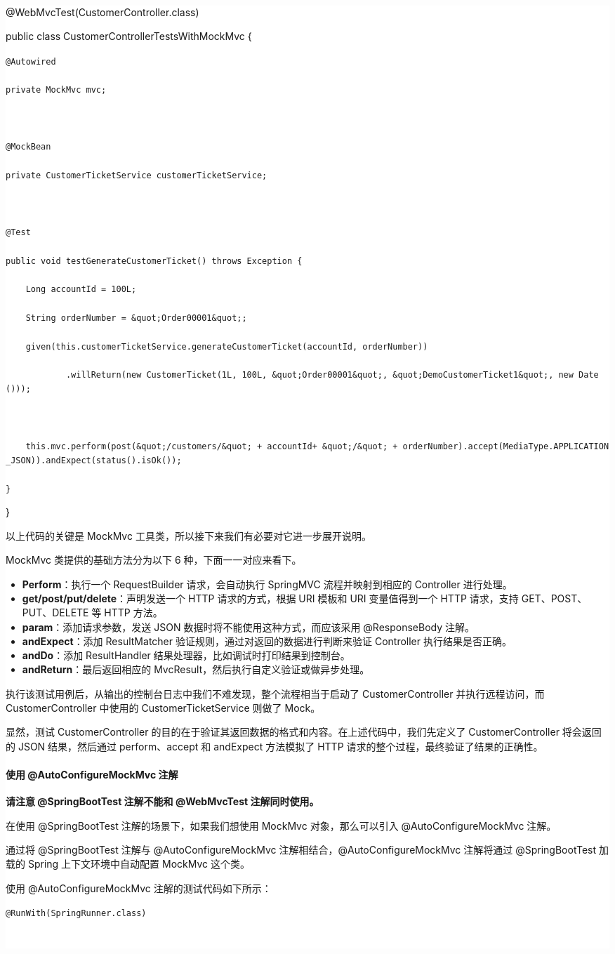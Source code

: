 @WebMvcTest(CustomerController.class)

public class CustomerControllerTestsWithMockMvc {

 

    @Autowired

    private MockMvc mvc;

 

    @MockBean

    private CustomerTicketService customerTicketService;

 

    @Test

    public void testGenerateCustomerTicket() throws Exception {

        Long accountId = 100L;

        String orderNumber = &quot;Order00001&quot;;

        given(this.customerTicketService.generateCustomerTicket(accountId, orderNumber))

                .willReturn(new CustomerTicket(1L, 100L, &quot;Order00001&quot;, &quot;DemoCustomerTicket1&quot;, new Date()));

 

        this.mvc.perform(post(&quot;/customers/&quot; + accountId+ &quot;/&quot; + orderNumber).accept(MediaType.APPLICATION_JSON)).andExpect(status().isOk());

    }

}
</code></pre>
<p>以上代码的关键是 MockMvc 工具类，所以接下来我们有必要对它进一步展开说明。</p>
<p>MockMvc 类提供的基础方法分为以下 6 种，下面一一对应来看下。</p>
<ul>
<li><strong>Perform</strong>：执行一个 RequestBuilder 请求，会自动执行 SpringMVC 流程并映射到相应的 Controller 进行处理。</li>
<li><strong>get/post/put/delete</strong>：声明发送一个 HTTP 请求的方式，根据 URI 模板和 URI 变量值得到一个 HTTP 请求，支持 GET、POST、PUT、DELETE 等 HTTP 方法。</li>
<li><strong>param</strong>：添加请求参数，发送 JSON 数据时将不能使用这种方式，而应该采用 @ResponseBody 注解。</li>
<li><strong>andExpect</strong>：添加 ResultMatcher 验证规则，通过对返回的数据进行判断来验证 Controller 执行结果是否正确。</li>
<li><strong>andDo</strong>：添加 ResultHandler 结果处理器，比如调试时打印结果到控制台。</li>
<li><strong>andReturn</strong>：最后返回相应的 MvcResult，然后执行自定义验证或做异步处理。</li>
</ul>
<p>执行该测试用例后，从输出的控制台日志中我们不难发现，整个流程相当于启动了 CustomerController 并执行远程访问，而 CustomerController 中使用的 CustomerTicketService 则做了 Mock。</p>
<p>显然，测试 CustomerController 的目的在于验证其返回数据的格式和内容。在上述代码中，我们先定义了 CustomerController 将会返回的 JSON 结果，然后通过 perform、accept 和 andExpect 方法模拟了 HTTP 请求的整个过程，最终验证了结果的正确性。</p>
<h4>使用 @AutoConfigureMockMvc 注解</h4>
<p><strong>请注意 @SpringBootTest 注解不能和 @WebMvcTest 注解同时使用。</strong></p>
<p>在使用 @SpringBootTest 注解的场景下，如果我们想使用 MockMvc 对象，那么可以引入 @AutoConfigureMockMvc 注解。</p>
<p>通过将 @SpringBootTest 注解与 @AutoConfigureMockMvc 注解相结合，@AutoConfigureMockMvc 注解将通过 @SpringBootTest 加载的 Spring 上下文环境中自动配置 MockMvc 这个类。</p>
<p>使用 @AutoConfigureMockMvc 注解的测试代码如下所示：</p>
<pre><code>@RunWith(SpringRunner.class)
